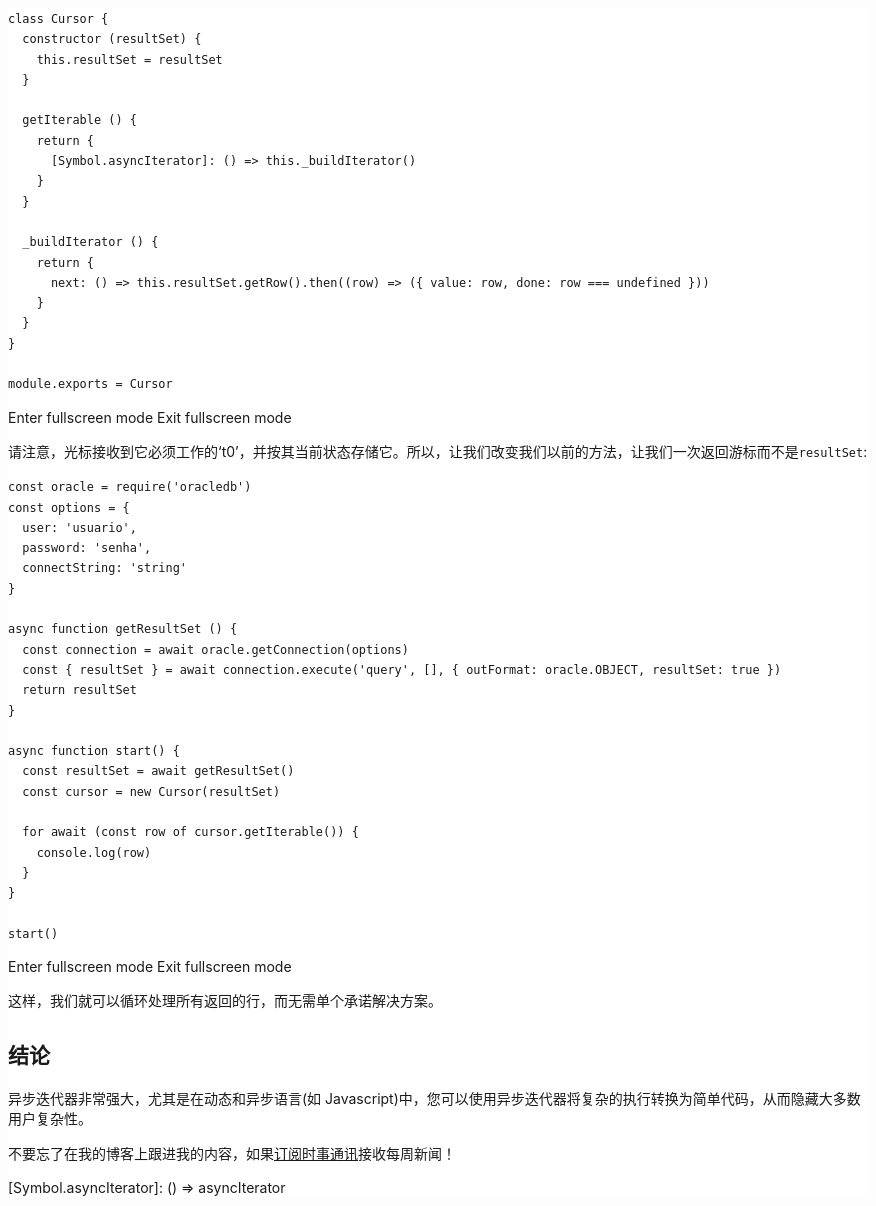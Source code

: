 ```
class Cursor {
  constructor (resultSet) {
    this.resultSet = resultSet
  }

  getIterable () {
    return {
      [Symbol.asyncIterator]: () => this._buildIterator()
    }
  }

  _buildIterator () {
    return {
      next: () => this.resultSet.getRow().then((row) => ({ value: row, done: row === undefined }))
    }
  }
}

module.exports = Cursor 
```

Enter fullscreen mode Exit fullscreen mode

请注意，光标接收到它必须工作的‘t0’，并按其当前状态存储它。所以，让我们改变我们以前的方法，让我们一次返回游标而不是`resultSet`:

```
const oracle = require('oracledb')
const options = {
  user: 'usuario',
  password: 'senha',
  connectString: 'string'
}

async function getResultSet () {
  const connection = await oracle.getConnection(options)
  const { resultSet } = await connection.execute('query', [], { outFormat: oracle.OBJECT, resultSet: true })
  return resultSet
}

async function start() {
  const resultSet = await getResultSet()
  const cursor = new Cursor(resultSet)

  for await (const row of cursor.getIterable()) {
    console.log(row)
  }
}

start() 
```

Enter fullscreen mode Exit fullscreen mode

这样，我们就可以循环处理所有返回的行，而无需单个承诺解决方案。

## 结论

异步迭代器非常强大，尤其是在动态和异步语言(如 Javascript)中，您可以使用异步迭代器将复杂的执行转换为简单代码，从而隐藏大多数用户复杂性。

不要忘了在我的博客上跟进我的内容，如果[订阅时事通讯](https://blog.lsantos.dev/signup?utm_source=devto&utm_medium=article&utm_campaign=async_iterators)接收每周新闻！

  [Symbol.asyncIterator]: () => asyncIterator